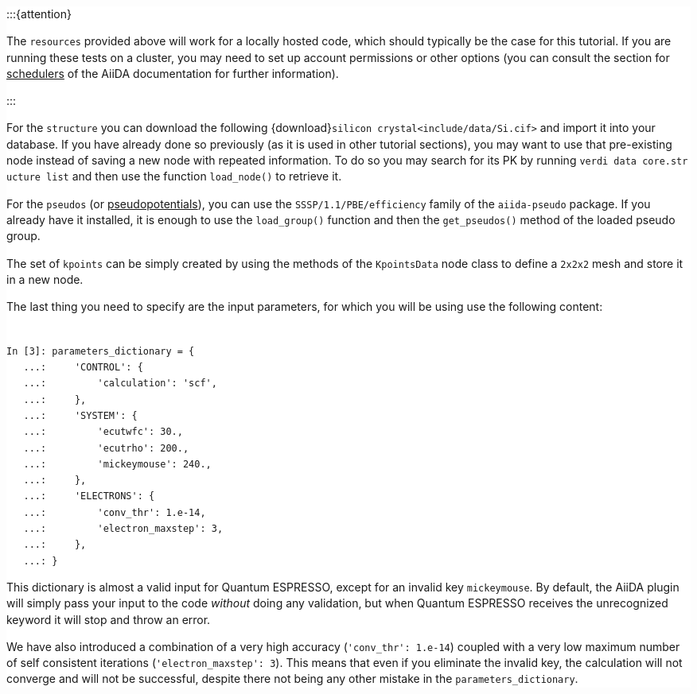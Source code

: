:::{attention}

The `resources` provided above will work for a locally hosted code, which should typically be the case for this tutorial.
If you are running these tests on a cluster, you may need to set up account permissions or other options (you can consult the section for [schedulers](https://aiida.readthedocs.io/projects/aiida-core/en/latest/topics/schedulers.html) of the AiiDA documentation for further information).

:::

For the `structure` you can download the following {download}`silicon crystal<include/data/Si.cif>` and import it into your database.
If you have already done so previously (as it is used in other tutorial sections), you may want to use that pre-existing node instead of saving a new node with repeated information.
To do so you may search for its PK by running `verdi data core.structure list` and then use the function `load_node()` to retrieve it.

For the `pseudos` (or [pseudopotentials](https://en.wikipedia.org/wiki/Pseudopotential)), you can use the `SSSP/1.1/PBE/efficiency` family of the `aiida-pseudo` package.
If you already have it installed, it is enough to use the `load_group()` function and then the `get_pseudos()` method of the loaded pseudo group.

The set of `kpoints` can be simply created by using the methods of the `KpointsData` node class to define a `2x2x2` mesh and store it in a new node.

The last thing you need to specify are the input parameters, for which you will be using use the following content:

```{code-block} ipython

In [3]: parameters_dictionary = {
   ...:     'CONTROL': {
   ...:         'calculation': 'scf',
   ...:     },
   ...:     'SYSTEM': {
   ...:         'ecutwfc': 30.,
   ...:         'ecutrho': 200.,
   ...:         'mickeymouse': 240.,
   ...:     },
   ...:     'ELECTRONS': {
   ...:         'conv_thr': 1.e-14,
   ...:         'electron_maxstep': 3,
   ...:     },
   ...: }

```

This dictionary is almost a valid input for Quantum ESPRESSO, except for an invalid key `mickeymouse`.
By default, the AiiDA plugin will simply pass your input to the code *without* doing any validation, but when Quantum ESPRESSO receives the unrecognized keyword it will stop and throw an error.

We have also introduced a combination of a very high accuracy (`'conv_thr': 1.e-14`) coupled with a very low maximum number of self consistent iterations (`'electron_maxstep': 3`).
This means that even if you eliminate the invalid key, the calculation will not converge and will not be successful, despite there not being any other mistake in the `parameters_dictionary`.
